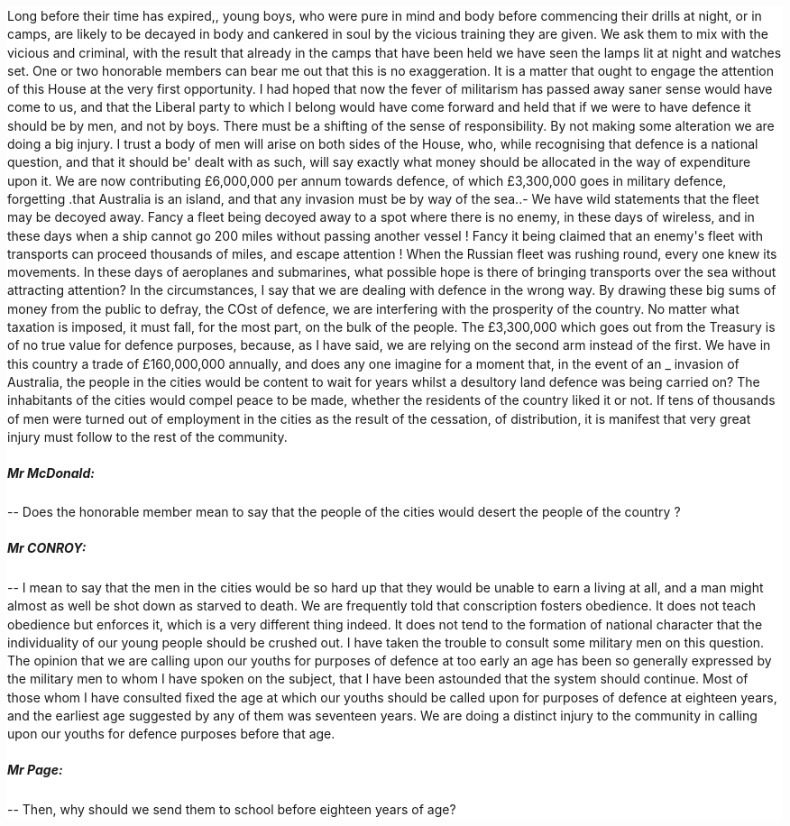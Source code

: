 Long before their time has expired,, young boys, who were pure in mind and body before commencing their drills at night, or in camps, are likely to be decayed in body and cankered in soul by the vicious training they are given. We ask them to mix with the vicious and criminal, with the result that already in the camps that have been held we have seen the lamps lit at night and watches set. One or two honorable members can bear me out that this is no exaggeration. It is a matter that ought to engage the attention of this House at the very first opportunity. I had hoped that now the fever of militarism has passed away saner sense would have come to us, and that the Liberal party to which I belong would have come forward and held that if we were to have defence it should be by men, and not by boys. There must be a shifting of the sense of responsibility. By not making some alteration we are doing a big injury. I trust a body of men will arise on both sides of the House, who, while recognising that defence is a national question, and that it should be' dealt with as such, will say exactly what money should be allocated in the way of expenditure upon it. We are now contributing £6,000,000 per annum towards defence, of which £3,300,000 goes in military defence, forgetting .that Australia is an island, and that any invasion must be by way of the sea..- We have wild statements that the fleet may be decoyed away. Fancy a fleet being decoyed away to a spot where there is no enemy, in these days of wireless, and in these days when a ship cannot go 200 miles without passing another vessel ! Fancy it being claimed that an enemy's fleet with transports can proceed thousands of miles, and escape attention ! When the Russian fleet was rushing round, every one knew its movements. In these days of aeroplanes and submarines, what possible hope is there of bringing transports over the sea without attracting attention? In the circumstances, I say that we are dealing with defence in the wrong way. By drawing these big sums of money from the public to defray, the COst of defence, we are interfering with the prosperity of the country. No matter what taxation is imposed, it must fall, for the most part, on the bulk of the people. The £3,300,000 which goes out from the Treasury is of no true value for defence purposes, because, as I have said, we are relying on the second arm instead of the first. We have in this country a trade of £160,000,000 annually, and does any one imagine for a moment that, in the event of an _ invasion of Australia, the people in the cities would be content to wait for years whilst a desultory land defence was being carried on? The inhabitants of the cities would compel peace to be made, whether the residents of the country liked it or not. If tens of thousands of men were turned out of employment in the cities as the result of the cessation, of distribution, it is manifest that very great injury must follow to the rest of the community. 

##### Mr McDonald:

-- Does the honorable member mean to say that the people of the cities would desert the people of the country ? 

##### Mr CONROY:

-- I mean to say that the men in the cities would be so hard up that they would be unable to earn a living at all, and a man might almost as well be shot down as starved to death. We are frequently told that conscription fosters obedience. It does not teach obedience but enforces it, which is a very different thing indeed. It does not tend to the formation of national character that the individuality of our young people should be crushed out. I have taken the trouble to consult some military men on this question. The opinion that we are calling upon our youths for purposes of defence at too early an age has been so generally expressed by the military men to whom I have spoken on the subject, that I have been astounded that the system should continue. Most of those whom I have consulted fixed the age at which our youths should be called upon for purposes of defence at eighteen years, and the earliest age suggested by any of them was seventeen years. We are doing a distinct injury to the community in calling upon our youths for defence purposes before that age. 

##### Mr Page:

-- Then, why should we send them to school before eighteen years of age? 
